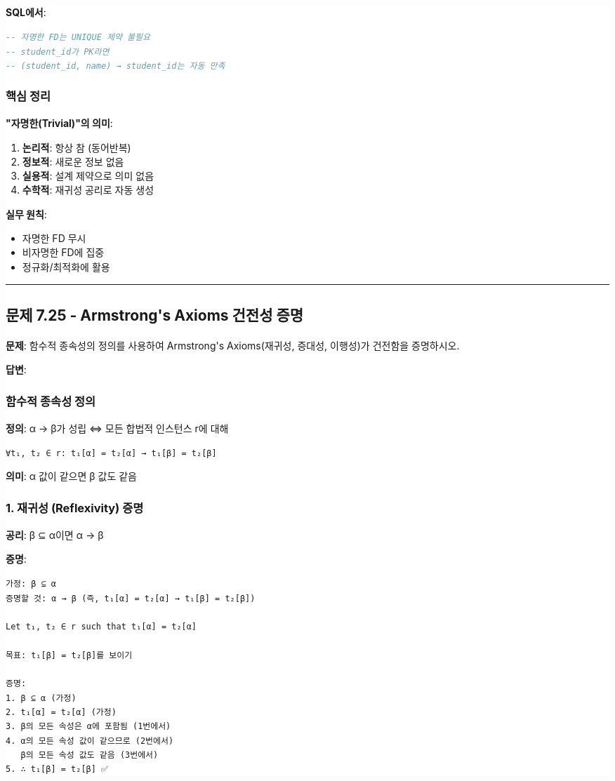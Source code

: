 **SQL에서**:
```sql
-- 자명한 FD는 UNIQUE 제약 불필요
-- student_id가 PK라면
-- (student_id, name) → student_id는 자동 만족
```

### 핵심 정리

**"자명한(Trivial)"의 의미**:
1. **논리적**: 항상 참 (동어반복)
2. **정보적**: 새로운 정보 없음
3. **실용적**: 설계 제약으로 의미 없음
4. **수학적**: 재귀성 공리로 자동 생성

**실무 원칙**:
- 자명한 FD 무시
- 비자명한 FD에 집중
- 정규화/최적화에 활용

---

## 문제 7.25 - Armstrong's Axioms 건전성 증명

**문제**: 함수적 종속성의 정의를 사용하여 Armstrong's Axioms(재귀성, 증대성, 이행성)가 건전함을 증명하시오.

**답변**:

### 함수적 종속성 정의

**정의**: α → β가 성립 ⇔ 모든 합법적 인스턴스 r에 대해
```
∀t₁, t₂ ∈ r: t₁[α] = t₂[α] → t₁[β] = t₂[β]
```

**의미**: α 값이 같으면 β 값도 같음

### 1. 재귀성 (Reflexivity) 증명

**공리**: β ⊆ α이면 α → β

**증명**:

```
가정: β ⊆ α
증명할 것: α → β (즉, t₁[α] = t₂[α] → t₁[β] = t₂[β])

Let t₁, t₂ ∈ r such that t₁[α] = t₂[α]

목표: t₁[β] = t₂[β]를 보이기

증명:
1. β ⊆ α (가정)
2. t₁[α] = t₂[α] (가정)
3. β의 모든 속성은 α에 포함됨 (1번에서)
4. α의 모든 속성 값이 같으므로 (2번에서)
   β의 모든 속성 값도 같음 (3번에서)
5. ∴ t₁[β] = t₂[β] ✅
```

